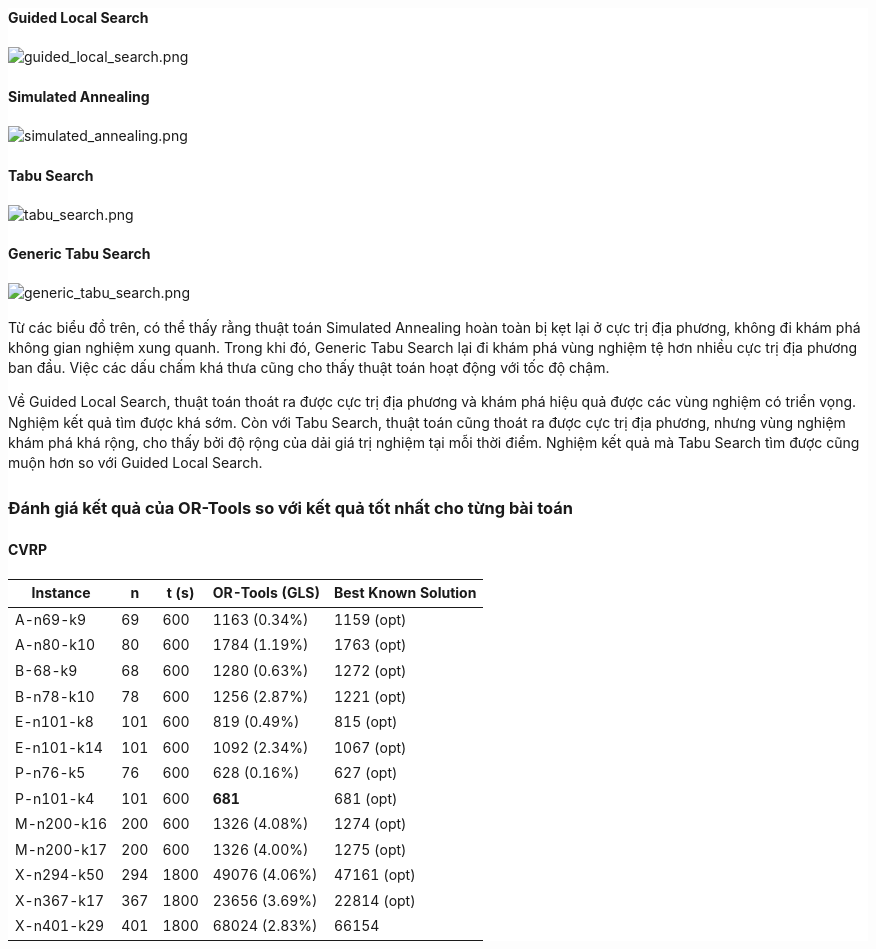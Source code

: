 #### Guided Local Search

![guided_local_search.png](../output/plot/guided_local_search.png)

#### Simulated Annealing

![simulated_annealing.png](../output/plot/simulated_annealing.png)

#### Tabu Search

![tabu_search.png](../output/plot/tabu_search.png)

#### Generic Tabu Search

![generic_tabu_search.png](../output/plot/generic_tabu_search.png)

Từ các biểu đồ trên, có thể thấy rằng thuật toán Simulated Annealing hoàn toàn bị kẹt lại
ở cực trị địa phương, không đi khám phá không gian nghiệm xung quanh. Trong khi đó,
Generic Tabu Search lại đi khám phá vùng nghiệm tệ hơn nhiều cực trị địa phương ban đầu.
Việc các dấu chấm khá thưa cũng cho thấy thuật toán hoạt động với tốc độ chậm.

Về Guided Local Search, thuật toán thoát ra được cực trị địa phương và khám phá hiệu quả được các
vùng nghiệm có triển vọng. Nghiệm kết quả tìm được khá sớm. Còn với Tabu Search, thuật toán cũng thoát
ra được cực trị địa phương, nhưng vùng nghiệm khám phá khá rộng, cho thấy bởi độ rộng của dải
giá trị nghiệm tại mỗi thời điểm. Nghiệm kết quả mà Tabu Search tìm được cũng muộn hơn
so với Guided Local Search.

### Đánh giá kết quả của OR-Tools so với kết quả tốt nhất cho từng bài toán

#### CVRP

| Instance   | n   | t (s) | OR-Tools (GLS) | Best Known Solution |
|------------|-----|-------|----------------|---------------------|
| A-n69-k9   | 69  | 600   | 1163 (0.34%)   | 1159 (opt)          |
| A-n80-k10  | 80  | 600   | 1784 (1.19%)   | 1763 (opt)          |
| B-68-k9    | 68  | 600   | 1280 (0.63%)   | 1272 (opt)          |
| B-n78-k10  | 78  | 600   | 1256 (2.87%)   | 1221 (opt)          |
| E-n101-k8  | 101 | 600   | 819 (0.49%)    | 815 (opt)           |
| E-n101-k14 | 101 | 600   | 1092 (2.34%)   | 1067 (opt)          |
| P-n76-k5   | 76  | 600   | 628 (0.16%)    | 627 (opt)           |
| P-n101-k4  | 101 | 600   | **681**        | 681 (opt)           |
| M-n200-k16 | 200 | 600   | 1326 (4.08%)   | 1274 (opt)          |
| M-n200-k17 | 200 | 600   | 1326 (4.00%)   | 1275 (opt)          |
| X-n294-k50 | 294 | 1800  | 49076 (4.06%)  | 47161 (opt)         |
| X-n367-k17 | 367 | 1800  | 23656 (3.69%)  | 22814 (opt)         |
| X-n401-k29 | 401 | 1800  | 68024 (2.83%)  | 66154               |
